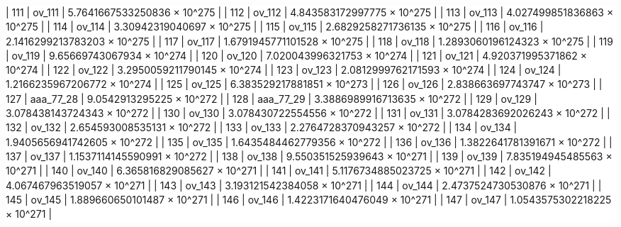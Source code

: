 | 111 | ov_111 | 5.7641667533250836 × 10^275 |
| 112 | ov_112 | 4.843583172997775 × 10^275 |
| 113 | ov_113 | 4.027499851836863 × 10^275 |
| 114 | ov_114 | 3.30942319040697 × 10^275 |
| 115 | ov_115 | 2.6829258271736135 × 10^275 |
| 116 | ov_116 | 2.1416299213783203 × 10^275 |
| 117 | ov_117 | 1.6791945771101528 × 10^275 |
| 118 | ov_118 | 1.2893060196124323 × 10^275 |
| 119 | ov_119 | 9.65669743067934 × 10^274 |
| 120 | ov_120 | 7.020043996321753 × 10^274 |
| 121 | ov_121 | 4.920371995371862 × 10^274 |
| 122 | ov_122 | 3.2950059211790145 × 10^274 |
| 123 | ov_123 | 2.0812999762171593 × 10^274 |
| 124 | ov_124 | 1.2166235967206772 × 10^274 |
| 125 | ov_125 | 6.383529217881851 × 10^273 |
| 126 | ov_126 | 2.838663697743747 × 10^273 |
| 127 | aaa_77_28 | 9.0542913295225 × 10^272 |
| 128 | aaa_77_29 | 3.3886989916713635 × 10^272 |
| 129 | ov_129 | 3.078438143724343 × 10^272 |
| 130 | ov_130 | 3.078430722554556 × 10^272 |
| 131 | ov_131 | 3.0784283692026243 × 10^272 |
| 132 | ov_132 | 2.654593008535131 × 10^272 |
| 133 | ov_133 | 2.2764728370943257 × 10^272 |
| 134 | ov_134 | 1.9405656941742605 × 10^272 |
| 135 | ov_135 | 1.6435484462779356 × 10^272 |
| 136 | ov_136 | 1.3822641781391671 × 10^272 |
| 137 | ov_137 | 1.1537114145590991 × 10^272 |
| 138 | ov_138 | 9.550351525939643 × 10^271 |
| 139 | ov_139 | 7.835194945485563 × 10^271 |
| 140 | ov_140 | 6.365816829085627 × 10^271 |
| 141 | ov_141 | 5.1176734885023725 × 10^271 |
| 142 | ov_142 | 4.067467963519057 × 10^271 |
| 143 | ov_143 | 3.193121542384058 × 10^271 |
| 144 | ov_144 | 2.4737524730530876 × 10^271 |
| 145 | ov_145 | 1.889660650101487 × 10^271 |
| 146 | ov_146 | 1.4223171640476049 × 10^271 |
| 147 | ov_147 | 1.0543575302218225 × 10^271 |